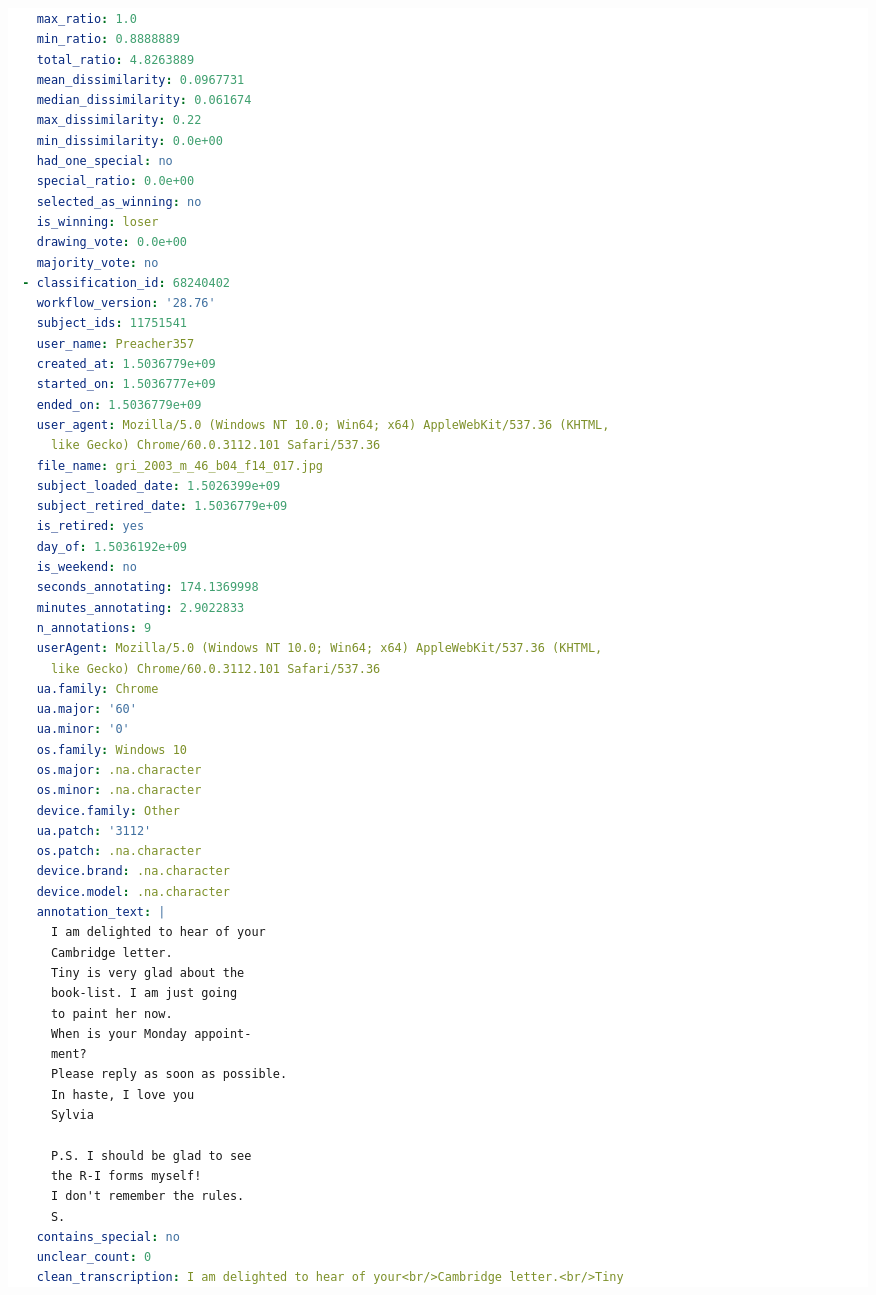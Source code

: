 ```yaml
    max_ratio: 1.0
    min_ratio: 0.8888889
    total_ratio: 4.8263889
    mean_dissimilarity: 0.0967731
    median_dissimilarity: 0.061674
    max_dissimilarity: 0.22
    min_dissimilarity: 0.0e+00
    had_one_special: no
    special_ratio: 0.0e+00
    selected_as_winning: no
    is_winning: loser
    drawing_vote: 0.0e+00
    majority_vote: no
  - classification_id: 68240402
    workflow_version: '28.76'
    subject_ids: 11751541
    user_name: Preacher357
    created_at: 1.5036779e+09
    started_on: 1.5036777e+09
    ended_on: 1.5036779e+09
    user_agent: Mozilla/5.0 (Windows NT 10.0; Win64; x64) AppleWebKit/537.36 (KHTML,
      like Gecko) Chrome/60.0.3112.101 Safari/537.36
    file_name: gri_2003_m_46_b04_f14_017.jpg
    subject_loaded_date: 1.5026399e+09
    subject_retired_date: 1.5036779e+09
    is_retired: yes
    day_of: 1.5036192e+09
    is_weekend: no
    seconds_annotating: 174.1369998
    minutes_annotating: 2.9022833
    n_annotations: 9
    userAgent: Mozilla/5.0 (Windows NT 10.0; Win64; x64) AppleWebKit/537.36 (KHTML,
      like Gecko) Chrome/60.0.3112.101 Safari/537.36
    ua.family: Chrome
    ua.major: '60'
    ua.minor: '0'
    os.family: Windows 10
    os.major: .na.character
    os.minor: .na.character
    device.family: Other
    ua.patch: '3112'
    os.patch: .na.character
    device.brand: .na.character
    device.model: .na.character
    annotation_text: |
      I am delighted to hear of your
      Cambridge letter.
      Tiny is very glad about the
      book-list. I am just going
      to paint her now.
      When is your Monday appoint-
      ment?
      Please reply as soon as possible.
      In haste, I love you
      Sylvia

      P.S. I should be glad to see
      the R-I forms myself!
      I don't remember the rules.
      S.
    contains_special: no
    unclear_count: 0
    clean_transcription: I am delighted to hear of your<br/>Cambridge letter.<br/>Tiny
```